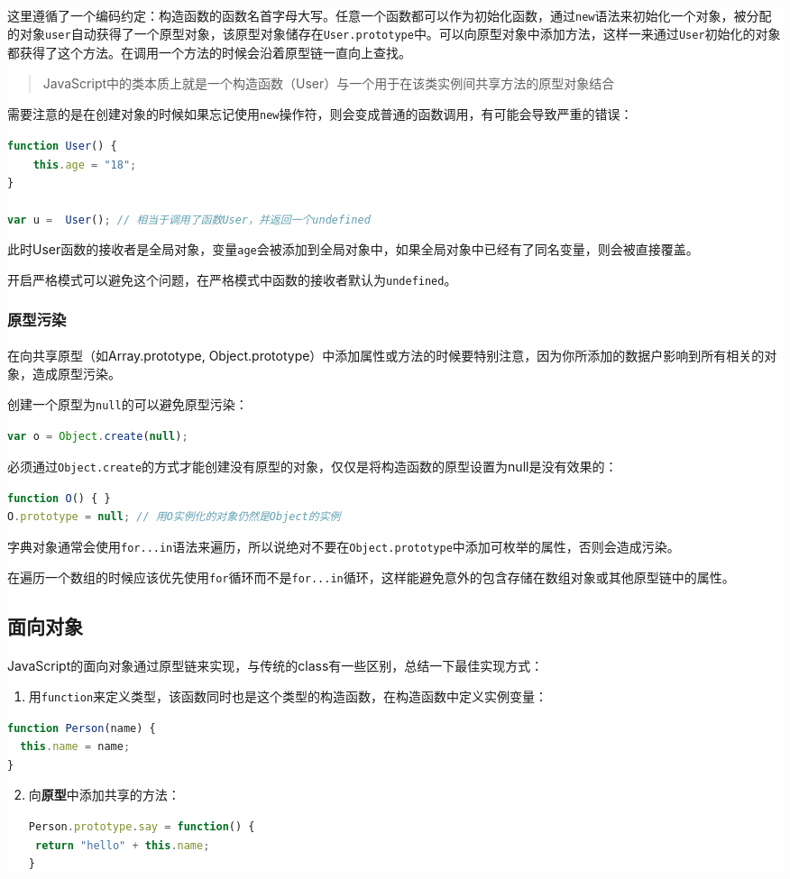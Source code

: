 这里遵循了一个编码约定：构造函数的函数名首字母大写。任意一个函数都可以作为初始化函数，通过`new`语法来初始化一个对象，被分配的对象`user`自动获得了一个原型对象，该原型对象储存在`User.prototype`中。可以向原型对象中添加方法，这样一来通过`User`初始化的对象都获得了这个方法。在调用一个方法的时候会沿着原型链一直向上查找。

> JavaScript中的类本质上就是一个构造函数（User）与一个用于在该类实例间共享方法的原型对象结合

需要注意的是在创建对象的时候如果忘记使用`new`操作符，则会变成普通的函数调用，有可能会导致严重的错误：

```javascript
function User() {
    this.age = "18";
}

var u =  User(); // 相当于调用了函数User，并返回一个undefined
```

此时User函数的接收者是全局对象，变量`age`会被添加到全局对象中，如果全局对象中已经有了同名变量，则会被直接覆盖。

开启严格模式可以避免这个问题，在严格模式中函数的接收者默认为`undefined`。

### 原型污染

在向共享原型（如Array.prototype, Object.prototype）中添加属性或方法的时候要特别注意，因为你所添加的数据户影响到所有相关的对象，造成原型污染。

创建一个原型为`null`的可以避免原型污染：

```javascript
var o = Object.create(null);
```

必须通过`Object.create`的方式才能创建没有原型的对象，仅仅是将构造函数的原型设置为null是没有效果的：

```javascript
function O() { }
O.prototype = null; // 用O实例化的对象仍然是Object的实例
```

字典对象通常会使用`for...in`语法来遍历，所以说绝对不要在`Object.prototype`中添加可枚举的属性，否则会造成污染。

在遍历一个数组的时候应该优先使用`for`循环而不是`for...in`循环，这样能避免意外的包含存储在数组对象或其他原型链中的属性。

## 面向对象

JavaScript的面向对象通过原型链来实现，与传统的class有一些区别，总结一下最佳实现方式：

1. 用`function`来定义类型，该函数同时也是这个类型的构造函数，在构造函数中定义实例变量：

  ```javascript
  function Person(name) {
  	this.name = name;
  }
  ```

2. 向**原型**中添加共享的方法：

   ```javascript
   Person.prototype.say = function() {
   	return "hello" + this.name;
   }
   ```
